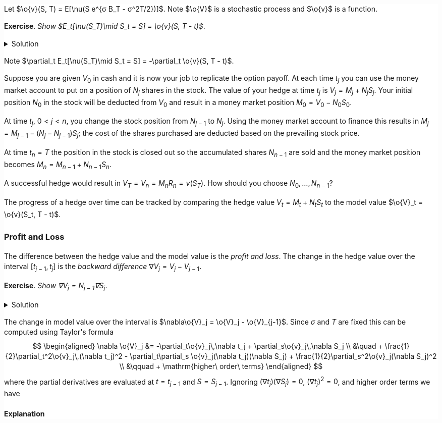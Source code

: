 Let $\o{v}(S, T) = E[\nu(S e^{σ B_T - σ^2T/2})]$.
Note $\o{V}$ is a stochastic process and $\o{v}$ is a function.

__Exercise__. _Show $E_t[\nu(S_T)\mid S_t = S] = \o{v}(S, T - t)$_.

<details><summary>Solution</summary></details>

Note $\partial_t E_t[\nu(S_T)\mid S_t = S] = -\partial_t \o{v}(S, T - t)$.

Suppose you are given $V_0$ in cash and it is now your job to replicate
the option payoff.  At each time $t_j$ you can use the money market
account to put on a position of $N_j$ shares in the stock.  The value
of your hedge at time $t_j$ is $V_j = M_j + N_j S_j$.  Your initial
position $N_0$ in the stock will be deducted from $V_0$ and result in
a money market position $M_0 = V_0 - N_0 S_0$.

At time $t_j$, $0 < j < n$, you change the stock position from $N_{j-1}$ to $N_j$.
Using the money market account to finance this results in $M_j = M_{j-1} - (N_j - N_{j-1})S_j$;
the cost of the shares purchased are deducted based on the prevailing stock price.

At time $t_n = T$ the position in the stock is closed out so the
accumulated shares $N_{n-1}$ are sold and the money market position becomes
$M_n = M_{n-1} + N_{n-1}S_n$.

A successful hedge would result in $V_T = V_n = M_n R_n = \nu(S_T)$.
How should you choose $N_0,\ldots,N_{n-1}$?

The progress of a hedge over time can be tracked by comparing the hedge
value $V_t = M_t + N_t S_t$ to the model value $\o{V}_t = \o{v}(S_t, T - t)$.

### Profit and Loss

The difference between the hedge value and the model value is the _profit and loss_.
The change in the hedge value over the interval $[t_{j-1},t_j]$ is the _backward difference_
$\nabla V_j = V_j - V_{j-1}$.

__Exercise__. _Show $\nabla V_j = N_{j-1}\nabla S_j$_.

<details><summary>Solution</summary></details>

The change in model value over the interval is $\nabla\o{V}_j = \o{V}_j - \o{V}_{j-1}$.
Since $σ$ and $T$ are fixed this can be computed using Taylor's formula
$$
\begin{aligned}
	\nabla \o{V}_j &= -\partial_t\o{v}_j\,\nabla t_j + \partial_s\o{v}_j\,\nabla S_j \\
	&\quad + \frac{1}{2}\partial_t^2\o{v}_j\,(\nabla t_j)^2
	- \partial_t\partial_s \o{v}_j(\nabla t_j)(\nabla S_j)
	+ \frac{1}{2}\partial_s^2\o{v}_j(\nabla S_j)^2 \\
	&\qquad + \mathrm{higher\ order\ terms}
\end{aligned}
$$
where the partial derivatives are evaluated at $t = t_{j-1}$ and $S = S_{j-1}$.
Ignoring $(\nabla t_j)(\nabla S_j) = 0$, $(\nabla t_j)^2 = 0$,
and higher order terms we have

#### Explanation
